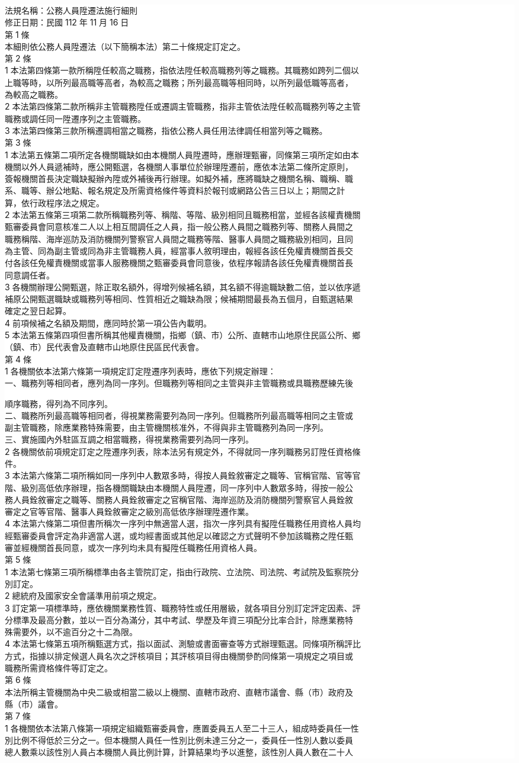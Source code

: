 法規名稱：公務人員陞遷法施行細則  
修正日期：民國 112 年 11 月 16 日  
第 1 條  
本細則依公務人員陞遷法（以下簡稱本法）第二十條規定訂定之。  
第 2 條  
1 本法第四條第一款所稱陞任較高之職務，指依法陞任較高職務列等之職務。其職務如跨列二個以  
上職等時，以所列最高職等高者，為較高之職務；所列最高職等相同時，以所列最低職等高者，  
為較高之職務。  
2 本法第四條第二款所稱非主管職務陞任或遷調主管職務，指非主管依法陞任較高職務列等之主管  
職務或調任同一陞遷序列之主管職務。  
3 本法第四條第三款所稱遷調相當之職務，指依公務人員任用法律調任相當列等之職務。  
第 3 條  
1 本法第五條第二項所定各機關職缺如由本機關人員陞遷時，應辦理甄審，同條第三項所定如由本  
機關以外人員遞補時，應公開甄選，各機關人事單位於辦理陞遷前，應依本法第二條所定原則，  
簽報機關首長決定職缺擬辦內陞或外補後再行辦理。如擬外補，應將職缺之機關名稱、職稱、職  
系、職等、辦公地點、報名規定及所需資格條件等資料於報刊或網路公告三日以上；期間之計  
算，依行政程序法之規定。  
2 本法第五條第三項第二款所稱職務列等、稱階、等階、級別相同且職務相當，並經各該權責機關  
甄審委員會同意核准二人以上相互間調任之人員，指一般公務人員間之職務列等、關務人員間之  
職務稱階、海岸巡防及消防機關列警察官人員間之職務等階、醫事人員間之職務級別相同，且同  
為主管、同為副主管或同為非主管職務人員，經當事人敘明理由，報經各該任免權責機關首長交  
付各該任免權責機關或當事人服務機關之甄審委員會同意後，依程序報請各該任免權責機關首長  
同意調任者。  
3 各機關辦理公開甄選，除正取名額外，得增列候補名額，其名額不得逾職缺數二倍，並以依序遞  
補原公開甄選職缺或職務列等相同、性質相近之職缺為限；候補期間最長為五個月，自甄選結果  
確定之翌日起算。  
4 前項候補之名額及期間，應同時於第一項公告內載明。  
5 本法第五條第四項但書所稱其他權責機關，指鄉（鎮、市）公所、直轄市山地原住民區公所、鄉  
（鎮、市）民代表會及直轄市山地原住民區民代表會。  
第 4 條  
1 各機關依本法第六條第一項規定訂定陞遷序列表時，應依下列規定辦理：  
一、職務列等相同者，應列為同一序列。但職務列等相同之主管與非主管職務或具職務歷練先後  


順序職務，得列為不同序列。  
二、職務所列最高職等相同者，得視業務需要列為同一序列。但職務所列最高職等相同之主管或  
副主管職務，除應業務特殊需要，由主管機關核准外，不得與非主管職務列為同一序列。  
三、實施國內外駐區互調之相當職務，得視業務需要列為同一序列。  
2 各機關依前項規定訂定之陞遷序列表，除本法另有規定外，不得就同一序列職務另訂陞任資格條  
件。  
3 本法第六條第二項所稱如同一序列中人數眾多時，得按人員銓敘審定之職等、官稱官階、官等官  
階、級別高低依序辦理，指各機關職缺由本機關人員陞遷，同一序列中人數眾多時，得按一般公  
務人員銓敘審定之職等、關務人員銓敘審定之官稱官階、海岸巡防及消防機關列警察官人員銓敘  
審定之官等官階、醫事人員銓敘審定之級別高低依序辦理陞遷作業。  
4 本法第六條第二項但書所稱次一序列中無適當人選，指次一序列具有擬陞任職務任用資格人員均  
經甄審委員會評定為非適當人選，或均經書面或其他足以確認之方式聲明不參加該職務之陞任甄  
審並經機關首長同意，或次一序列均未具有擬陞任職務任用資格人員。  
第 5 條  
1 本法第七條第三項所稱標準由各主管院訂定，指由行政院、立法院、司法院、考試院及監察院分  
別訂定。  
2 總統府及國家安全會議準用前項之規定。  
3 訂定第一項標準時，應依機關業務性質、職務特性或任用層級，就各項目分別訂定評定因素、評  
分標準及最高分數，並以一百分為滿分，其中考試、學歷及年資三項配分比率合計，除應業務特  
殊需要外，以不逾百分之十二為限。  
4 本法第七條第五項所稱甄選方式，指以面試、測驗或書面審查等方式辦理甄選。同條項所稱評比  
方式，指據以排定候選人員名次之評核項目；其評核項目得由機關參酌同條第一項規定之項目或  
職務所需資格條件等訂定之。  
第 6 條  
本法所稱主管機關為中央二級或相當二級以上機關、直轄市政府、直轄市議會、縣（市）政府及  
縣（市）議會。  
第 7 條  
1 各機關依本法第八條第一項規定組織甄審委員會，應置委員五人至二十三人，組成時委員任一性  
別比例不得低於三分之一。但本機關人員任一性別比例未達三分之一，委員任一性別人數以委員  
總人數乘以該性別人員占本機關人員比例計算，計算結果均予以進整，該性別人員人數在二十人  